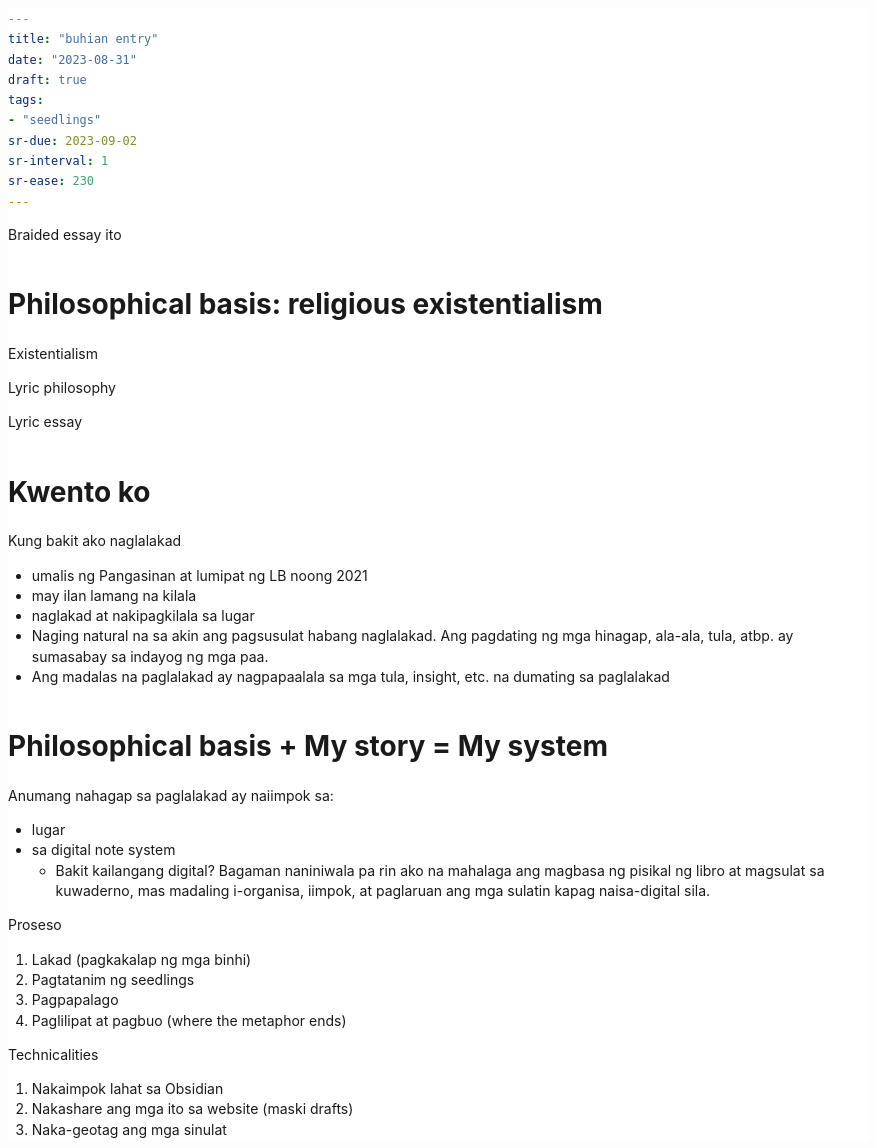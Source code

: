 ```yaml
---
title: "buhian entry"
date: "2023-08-31"
draft: true
tags:
- "seedlings"
sr-due: 2023-09-02
sr-interval: 1
sr-ease: 230
---
```

Braided essay ito

# Philosophical basis: religious existentialism

Existentialism

Lyric philosophy

Lyric essay

# Kwento ko

Kung bakit ako naglalakad

- umalis ng Pangasinan at lumipat ng LB noong 2021
- may ilan lamang na kilala
- naglakad at nakipagkilala sa lugar
- Naging natural na sa akin ang pagsusulat habang naglalakad. Ang pagdating ng mga hinagap, ala-ala, tula, atbp. ay sumasabay sa indayog ng mga paa.
- Ang madalas na paglalakad ay nagpapaalala sa mga tula, insight, etc. na dumating sa paglalakad

# Philosophical basis + My story = My system

Anumang nahagap sa paglalakad ay naiimpok sa:
- lugar
- sa digital note system
	- Bakit kailangang digital? Bagaman naniniwala pa rin ako na mahalaga ang magbasa ng pisikal ng libro at magsulat sa kuwaderno, mas madaling i-organisa, iimpok, at paglaruan ang mga sulatin kapag naisa-digital sila.

Proseso
1. Lakad (pagkakalap ng mga binhi)
2. Pagtatanim ng seedlings
3. Pagpapalago
4. Paglilipat at pagbuo (where the metaphor ends)

Technicalities
1. Nakaimpok lahat sa Obsidian
2. Nakashare ang mga ito sa website (maski drafts)
3. Naka-geotag ang mga sinulat
